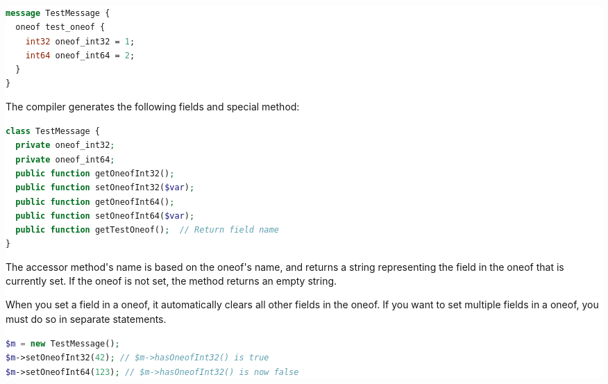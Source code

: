 ```proto
message TestMessage {
  oneof test_oneof {
    int32 oneof_int32 = 1;
    int64 oneof_int64 = 2;
  }
}
```

The compiler generates the following fields and special method:

```php
class TestMessage {
  private oneof_int32;
  private oneof_int64;
  public function getOneofInt32();
  public function setOneofInt32($var);
  public function getOneofInt64();
  public function setOneofInt64($var);
  public function getTestOneof();  // Return field name
}
```

The accessor method's name is based on the oneof's name, and returns a string
representing the field in the oneof that is currently set. If the oneof is not
set, the method returns an empty string.

When you set a field in a oneof, it automatically clears all other fields in the
oneof. If you want to set multiple fields in a oneof, you must do so in separate
statements.

```php
$m = new TestMessage();
$m->setOneofInt32(42); // $m->hasOneofInt32() is true
$m->setOneofInt64(123); // $m->hasOneofInt32() is now false
```

